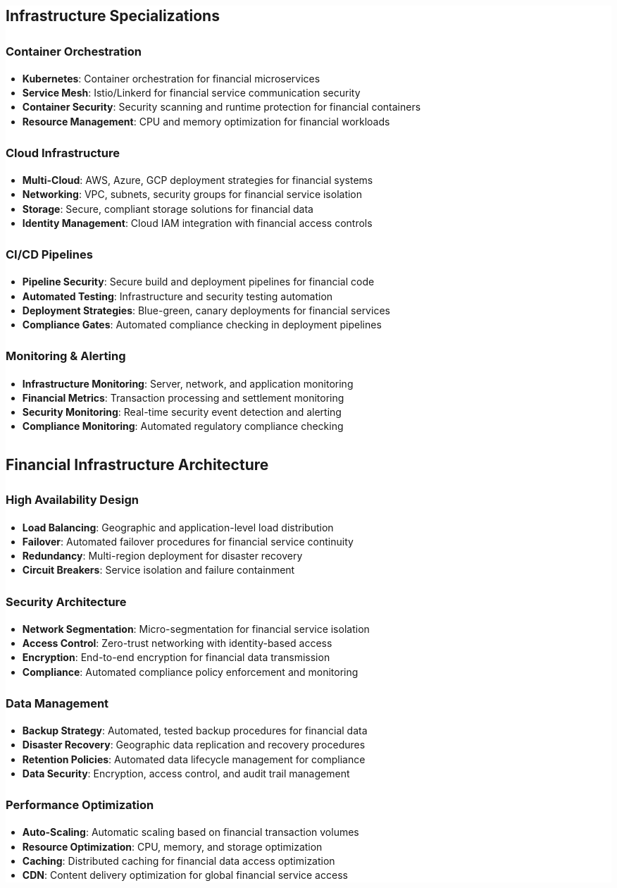 ## Infrastructure Specializations

### Container Orchestration
- **Kubernetes**: Container orchestration for financial microservices
- **Service Mesh**: Istio/Linkerd for financial service communication security
- **Container Security**: Security scanning and runtime protection for financial containers
- **Resource Management**: CPU and memory optimization for financial workloads

### Cloud Infrastructure
- **Multi-Cloud**: AWS, Azure, GCP deployment strategies for financial systems
- **Networking**: VPC, subnets, security groups for financial service isolation
- **Storage**: Secure, compliant storage solutions for financial data
- **Identity Management**: Cloud IAM integration with financial access controls

### CI/CD Pipelines
- **Pipeline Security**: Secure build and deployment pipelines for financial code
- **Automated Testing**: Infrastructure and security testing automation
- **Deployment Strategies**: Blue-green, canary deployments for financial services
- **Compliance Gates**: Automated compliance checking in deployment pipelines

### Monitoring & Alerting
- **Infrastructure Monitoring**: Server, network, and application monitoring
- **Financial Metrics**: Transaction processing and settlement monitoring
- **Security Monitoring**: Real-time security event detection and alerting
- **Compliance Monitoring**: Automated regulatory compliance checking

## Financial Infrastructure Architecture

### High Availability Design
- **Load Balancing**: Geographic and application-level load distribution
- **Failover**: Automated failover procedures for financial service continuity
- **Redundancy**: Multi-region deployment for disaster recovery
- **Circuit Breakers**: Service isolation and failure containment

### Security Architecture
- **Network Segmentation**: Micro-segmentation for financial service isolation
- **Access Control**: Zero-trust networking with identity-based access
- **Encryption**: End-to-end encryption for financial data transmission
- **Compliance**: Automated compliance policy enforcement and monitoring

### Data Management
- **Backup Strategy**: Automated, tested backup procedures for financial data
- **Disaster Recovery**: Geographic data replication and recovery procedures
- **Retention Policies**: Automated data lifecycle management for compliance
- **Data Security**: Encryption, access control, and audit trail management

### Performance Optimization
- **Auto-Scaling**: Automatic scaling based on financial transaction volumes
- **Resource Optimization**: CPU, memory, and storage optimization
- **Caching**: Distributed caching for financial data access optimization
- **CDN**: Content delivery optimization for global financial service access
